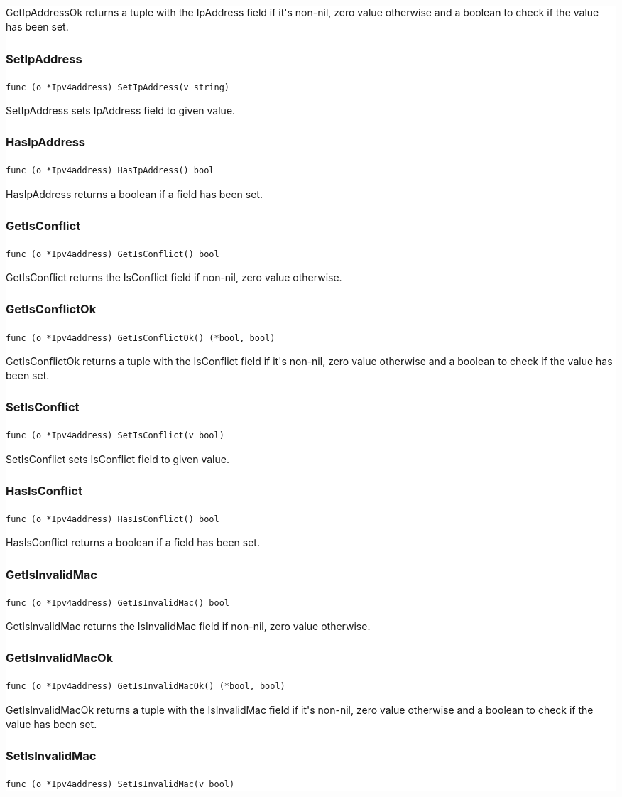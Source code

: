 GetIpAddressOk returns a tuple with the IpAddress field if it's non-nil, zero value otherwise
and a boolean to check if the value has been set.

### SetIpAddress

`func (o *Ipv4address) SetIpAddress(v string)`

SetIpAddress sets IpAddress field to given value.

### HasIpAddress

`func (o *Ipv4address) HasIpAddress() bool`

HasIpAddress returns a boolean if a field has been set.

### GetIsConflict

`func (o *Ipv4address) GetIsConflict() bool`

GetIsConflict returns the IsConflict field if non-nil, zero value otherwise.

### GetIsConflictOk

`func (o *Ipv4address) GetIsConflictOk() (*bool, bool)`

GetIsConflictOk returns a tuple with the IsConflict field if it's non-nil, zero value otherwise
and a boolean to check if the value has been set.

### SetIsConflict

`func (o *Ipv4address) SetIsConflict(v bool)`

SetIsConflict sets IsConflict field to given value.

### HasIsConflict

`func (o *Ipv4address) HasIsConflict() bool`

HasIsConflict returns a boolean if a field has been set.

### GetIsInvalidMac

`func (o *Ipv4address) GetIsInvalidMac() bool`

GetIsInvalidMac returns the IsInvalidMac field if non-nil, zero value otherwise.

### GetIsInvalidMacOk

`func (o *Ipv4address) GetIsInvalidMacOk() (*bool, bool)`

GetIsInvalidMacOk returns a tuple with the IsInvalidMac field if it's non-nil, zero value otherwise
and a boolean to check if the value has been set.

### SetIsInvalidMac

`func (o *Ipv4address) SetIsInvalidMac(v bool)`
